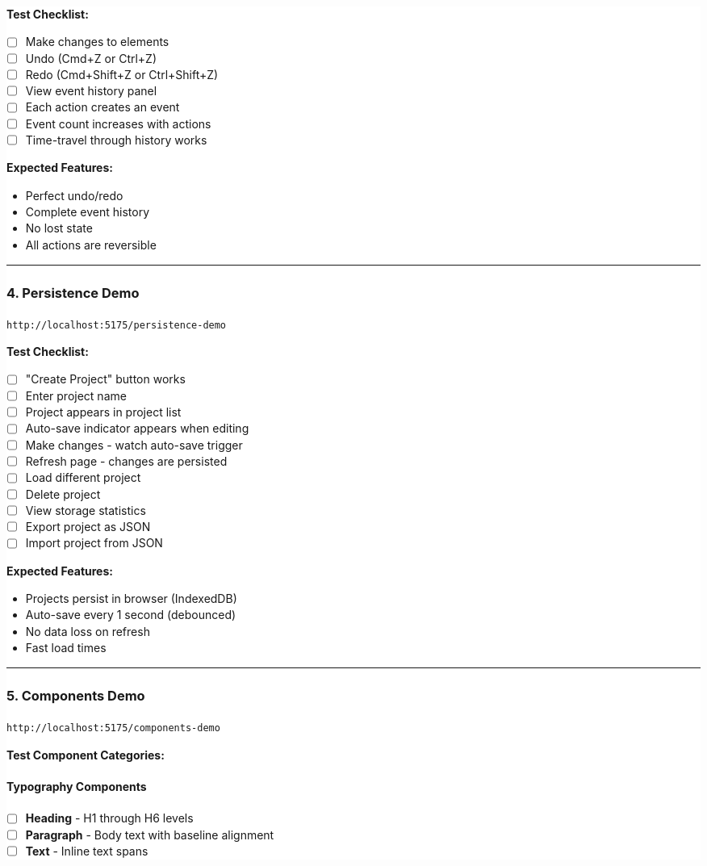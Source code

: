 **Test Checklist:**
- [ ] Make changes to elements
- [ ] Undo (Cmd+Z or Ctrl+Z)
- [ ] Redo (Cmd+Shift+Z or Ctrl+Shift+Z)
- [ ] View event history panel
- [ ] Each action creates an event
- [ ] Event count increases with actions
- [ ] Time-travel through history works

**Expected Features:**
- Perfect undo/redo
- Complete event history
- No lost state
- All actions are reversible

---

### 4. Persistence Demo
```
http://localhost:5175/persistence-demo
```

**Test Checklist:**
- [ ] "Create Project" button works
- [ ] Enter project name
- [ ] Project appears in project list
- [ ] Auto-save indicator appears when editing
- [ ] Make changes - watch auto-save trigger
- [ ] Refresh page - changes are persisted
- [ ] Load different project
- [ ] Delete project
- [ ] View storage statistics
- [ ] Export project as JSON
- [ ] Import project from JSON

**Expected Features:**
- Projects persist in browser (IndexedDB)
- Auto-save every 1 second (debounced)
- No data loss on refresh
- Fast load times

---

### 5. Components Demo
```
http://localhost:5175/components-demo
```

**Test Component Categories:**

#### Typography Components
- [ ] **Heading** - H1 through H6 levels
- [ ] **Paragraph** - Body text with baseline alignment
- [ ] **Text** - Inline text spans
